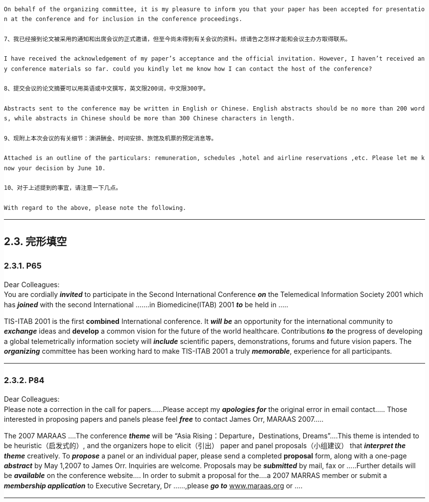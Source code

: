     On behalf of the organizing committee, it is my pleasure to inform you that your paper has been accepted for presentation at the conference and for inclusion in the conference proceedings. 
    
    7、我已经接到论文被采用的通知和出席会议的正式邀请，但至今尚未得到有关会议的资料。烦请告之怎样才能和会议主办方取得联系。

    I have received the acknowledgement of my paper’s acceptance and the official invitation. However, I haven’t received any conference materials so far. could you kindly let me know how I can contact the host of the conference? 
    
    8、提交会议的论文摘要可以用英语或中文撰写，英文限200词，中文限300字。

    Abstracts sent to the conference may be written in English or Chinese. English abstracts should be no more than 200 words, while abstracts in Chinese should be more than 300 Chinese characters in length. 
    
    9、现附上本次会议的有关细节：演讲酬金、时间安排、旅馆及机票的预定消息等。

    Attached is an outline of the particulars: remuneration, schedules ,hotel and airline reservations ,etc. Please let me know your decision by June 10. 
    
    10、对于上述提到的事宜，请注意一下几点。

    With regard to the above, please note the following. 

---

## 2.3. 完形填空
### 2.3.1. P65

Dear Colleagues:  
You are cordially ***invited*** to participate in the Second International Conference ***on*** the Telemedical Information Society 2001 which has ***joined*** with the second International …….in Biomedicine(ITAB) 2001 ***to*** be held in …..  

TIS-ITAB 2001 is the first **combined** International conference. It ***will*** ***be*** an opportunity for the international community to ***exchange*** ideas and **develop** a common vision for the future of the world healthcare. Contributions ***to*** the progress of developing a global telemetrically information society will ***include*** scientific papers, demonstrations, forums and future vision papers. The ***organizing*** committee has been working hard to make TIS-ITAB 2001 a truly ***memorable***, experience for all participants.

---
### 2.3.2. P84

Dear Colleagues:  
Please note a correction in the call for papers……Please accept my ***apologies for*** the original error in email contact..… Those interested in proposing papers and panels please feel ***free*** to contact James Orr, MARAAS 2007….. 

The 2007 MARAAS ….The conference ***theme*** will be “Asia Rising：Departure，Destinations, Dreams”….This theme is intended to be heuristic（启发式的）, and the organizers hope to elicit（引出） paper and panel proposals（小组建议） that ***interpret the theme*** creatively.  To ***propose*** a panel or an individual paper, please send a completed **proposal** form, along with a one-page ***abstract*** by May 1,2007 to James Orr. Inquiries are welcome. Proposals may be ***submitted*** by mail, fax or …..Further details will be ***available*** on the conference website…. 
In order to submit a proposal for the….a 2007 MARRAS member or submit a ***membership application*** to Executive Secretary, Dr ……,please ***go to*** www.maraas.org or …. 

---